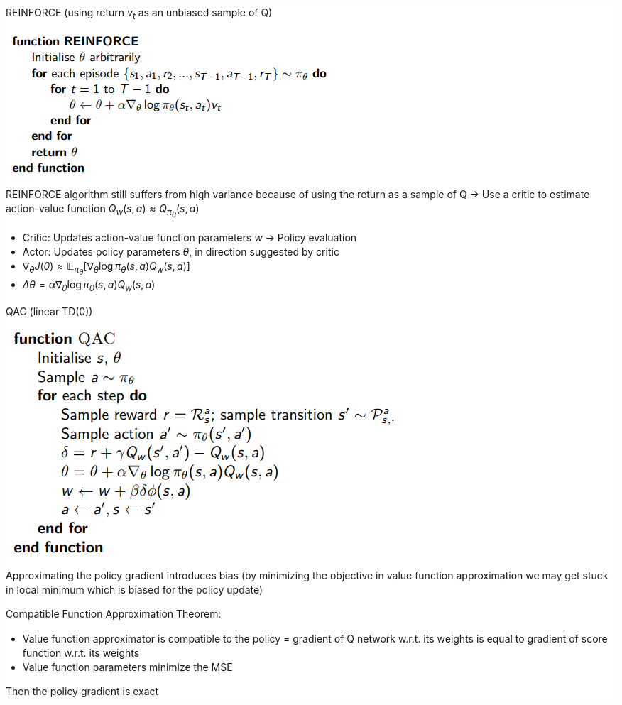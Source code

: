 REINFORCE (using return $v_t$ as an unbiased sample of Q)

![Untitled](Figures/Untitled%2028.png)

REINFORCE algorithm still suffers from high variance because of using the return as a sample of Q → Use a critic to estimate action-value function $Q_w (s,a) \approx Q_{\pi_\theta}(s,a)$

- Critic: Updates action-value function parameters $w$ → Policy evaluation
- Actor: Updates policy parameters $\theta$, in direction suggested by critic
- $\nabla_\theta J(\theta) \approx \mathbb E_{\pi_\theta}[\nabla_\theta \log{\pi_\theta(s,a)} Q_w(s,a)]$
- $\Delta\theta = \alpha\nabla_\theta \log{\pi_\theta(s,a)} Q_w(s,a)$

QAC (linear TD(0))

![Untitled](Figures/Untitled%2029.png)

Approximating the policy gradient introduces bias (by minimizing the objective in value function approximation we may get stuck in local minimum which is biased for the policy update) 

Compatible Function Approximation Theorem:

- Value function approximator is compatible to the policy = gradient of Q network w.r.t. its weights is equal to gradient of score function w.r.t. its weights
- Value function parameters minimize the MSE

Then the policy gradient is exact
